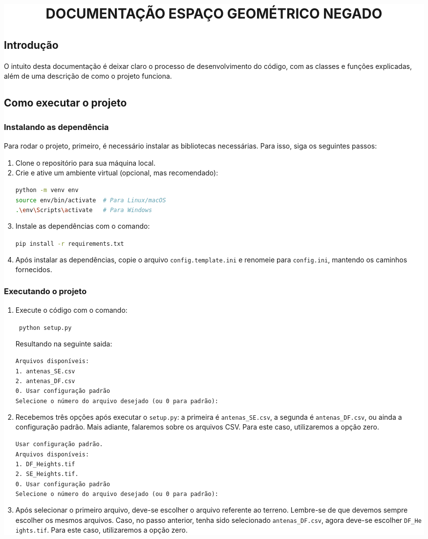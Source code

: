 <h1 style="text-align: center;">DOCUMENTAÇÃO ESPAÇO GEOMÉTRICO NEGADO</h1>

## Introdução

O intuito desta documentação é deixar claro o processo de desenvolvimento do código, com as classes e funções explicadas, além de uma descrição de como o projeto funciona.

## Como executar o projeto

### Instalando as dependência

Para rodar o projeto, primeiro, é necessário instalar as bibliotecas necessárias. Para isso, siga os seguintes passos:

1. Clone o repositório para sua máquina local.
2. Crie e ative um ambiente virtual (opcional, mas recomendado):
   ```bash
   python -m venv env
   source env/bin/activate  # Para Linux/macOS
   .\env\Scripts\activate   # Para Windows
   ```
3. Instale as dependências com o comando:
   ```bash
   pip install -r requirements.txt
   ```
4. Após instalar as dependências, copie o arquivo `config.template.ini` e renomeie para `config.ini`, mantendo os caminhos fornecidos.

### Executando o projeto

1. Execute o código com o comando:

   ```bash
    python setup.py
   ```

   Resultando na seguinte saida:

   ```text
   Arquivos disponíveis:
   1. antenas_SE.csv
   2. antenas_DF.csv
   0. Usar configuração padrão
   Selecione o número do arquivo desejado (ou 0 para padrão):
   ```
2. Recebemos três opções após executar o `setup.py`: a primeira é `antenas_SE.csv`, a segunda é `antenas_DF.csv`, ou ainda a configuração padrão. Mais adiante, falaremos sobre os arquivos CSV. Para este caso, utilizaremos a opção zero.

   ```text
   Usar configuração padrão.
   Arquivos disponíveis:
   1. DF_Heights.tif
   2. SE_Heights.tif.
   0. Usar configuração padrão
   Selecione o número do arquivo desejado (ou 0 para padrão):
   ```
3. Após selecionar o primeiro arquivo, deve-se escolher o arquivo referente ao terreno. Lembre-se de que devemos sempre escolher os mesmos arquivos. Caso, no passo anterior, tenha sido selecionado `antenas_DF.csv`, agora deve-se escolher `DF_Heights.tif`. Para este caso, utilizaremos a opção zero.
